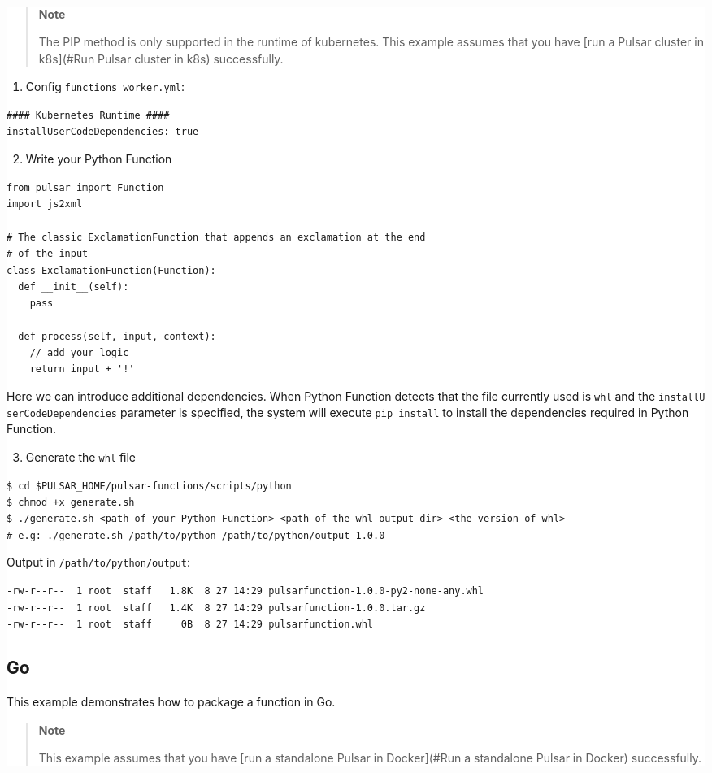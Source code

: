 > **Note**
>
> The PIP method is only supported in the runtime of kubernetes.
> This example assumes that you have [run a Pulsar cluster in k8s](#Run Pulsar cluster in k8s) successfully.

1. Config `functions_worker.yml`:

```text
#### Kubernetes Runtime ####
installUserCodeDependencies: true
```

2. Write your Python Function

```
from pulsar import Function
import js2xml

# The classic ExclamationFunction that appends an exclamation at the end
# of the input
class ExclamationFunction(Function):
  def __init__(self):
    pass

  def process(self, input, context):
    // add your logic
    return input + '!'
```

Here we can introduce additional dependencies. When Python Function detects that the file currently used is `whl` and the `installUserCodeDependencies` parameter is specified, the system will execute `pip install` to install the dependencies required in Python Function.

3. Generate the `whl` file

```shell script
$ cd $PULSAR_HOME/pulsar-functions/scripts/python
$ chmod +x generate.sh
$ ./generate.sh <path of your Python Function> <path of the whl output dir> <the version of whl>
# e.g: ./generate.sh /path/to/python /path/to/python/output 1.0.0
```

Output in `/path/to/python/output`:

```text
-rw-r--r--  1 root  staff   1.8K  8 27 14:29 pulsarfunction-1.0.0-py2-none-any.whl
-rw-r--r--  1 root  staff   1.4K  8 27 14:29 pulsarfunction-1.0.0.tar.gz
-rw-r--r--  1 root  staff     0B  8 27 14:29 pulsarfunction.whl
```

## Go 

This example demonstrates how to package a function in Go.

> **Note**
>
> This example assumes that you have [run a standalone Pulsar in Docker](#Run a standalone Pulsar in Docker) successfully.
